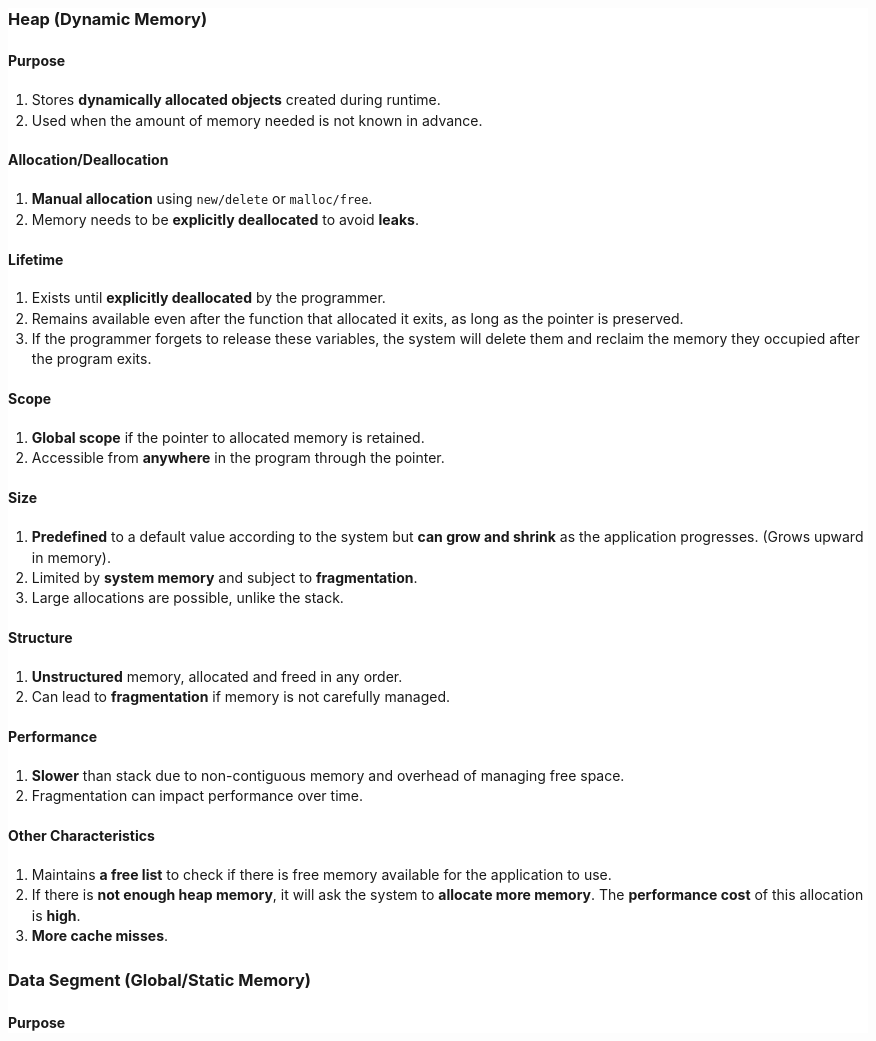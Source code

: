 ### **Heap (Dynamic Memory)**

#### Purpose

1. Stores **dynamically allocated objects** created during runtime.
2. Used when the amount of memory needed is not known in advance.

#### Allocation/Deallocation

1. **Manual allocation** using `new/delete` or `malloc/free`.
2. Memory needs to be **explicitly deallocated** to avoid **leaks**.

#### Lifetime

1. Exists until **explicitly deallocated** by the programmer.
2. Remains available even after the function that allocated it exits, as long as
   the pointer is preserved.
3. If the programmer forgets to release these variables, the system will delete
   them and reclaim the memory they occupied after the program exits.

#### Scope

1. **Global scope** if the pointer to allocated memory is retained.
2. Accessible from **anywhere** in the program through the pointer.

#### Size

1. **Predefined** to a default value according to the system but **can grow and
   shrink** as the application progresses. (Grows upward in memory).
2. Limited by **system memory** and subject to **fragmentation**.
3. Large allocations are possible, unlike the stack.

#### Structure

1. **Unstructured** memory, allocated and freed in any order.
2. Can lead to **fragmentation** if memory is not carefully managed.

#### Performance

1. **Slower** than stack due to non-contiguous memory and overhead of managing
   free space.
2. Fragmentation can impact performance over time.

#### Other Characteristics

1. Maintains **a free list** to check if there is free memory available for the
   application to use.
2. If there is **not enough heap memory**, it will ask the system to **allocate
   more memory**. The **performance cost** of this allocation is **high**.
3. **More cache misses**.

### Data Segment (Global/Static Memory)

#### Purpose
